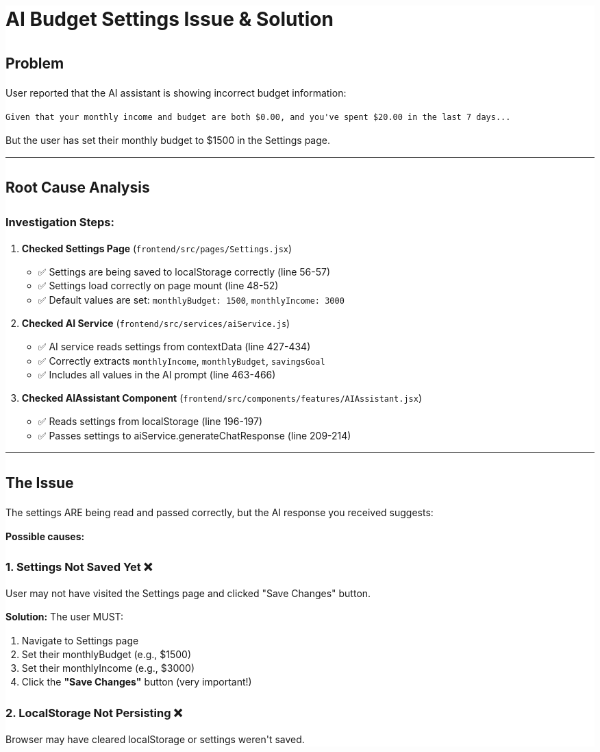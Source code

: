 # AI Budget Settings Issue & Solution

## Problem

User reported that the AI assistant is showing incorrect budget information:

```
Given that your monthly income and budget are both $0.00, and you've spent $20.00 in the last 7 days...
```

But the user has set their monthly budget to $1500 in the Settings page.

---

## Root Cause Analysis

### Investigation Steps:

1. **Checked Settings Page** (`frontend/src/pages/Settings.jsx`)
   - ✅ Settings are being saved to localStorage correctly (line 56-57)
   - ✅ Settings load correctly on page mount (line 48-52)
   - ✅ Default values are set: `monthlyBudget: 1500`, `monthlyIncome: 3000`

2. **Checked AI Service** (`frontend/src/services/aiService.js`)
   - ✅ AI service reads settings from contextData (line 427-434)
   - ✅ Correctly extracts `monthlyIncome`, `monthlyBudget`, `savingsGoal`
   - ✅ Includes all values in the AI prompt (line 463-466)

3. **Checked AIAssistant Component** (`frontend/src/components/features/AIAssistant.jsx`)
   - ✅ Reads settings from localStorage (line 196-197)
   - ✅ Passes settings to aiService.generateChatResponse (line 209-214)

---

## The Issue

The settings ARE being read and passed correctly, but the AI response you received suggests:

**Possible causes:**

### 1. **Settings Not Saved Yet** ❌
User may not have visited the Settings page and clicked "Save Changes" button.

**Solution:** The user MUST:
1. Navigate to Settings page
2. Set their monthlyBudget (e.g., $1500)
3. Set their monthlyIncome (e.g., $3000)
4. Click the **"Save Changes"** button (very important!)

### 2. **LocalStorage Not Persisting** ❌
Browser may have cleared localStorage or settings weren't saved.
